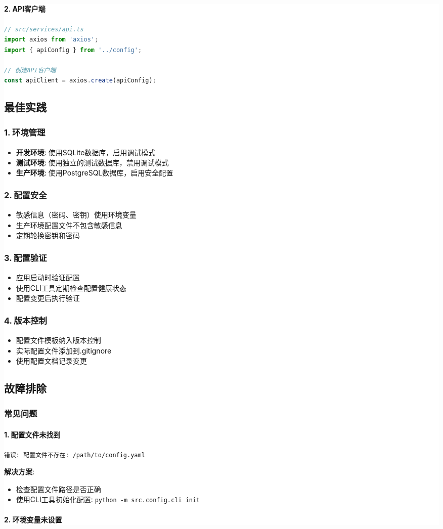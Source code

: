 #### 2. API客户端

```typescript
// src/services/api.ts
import axios from 'axios';
import { apiConfig } from '../config';

// 创建API客户端
const apiClient = axios.create(apiConfig);
```

## 最佳实践

### 1. 环境管理

- **开发环境**: 使用SQLite数据库，启用调试模式
- **测试环境**: 使用独立的测试数据库，禁用调试模式
- **生产环境**: 使用PostgreSQL数据库，启用安全配置

### 2. 配置安全

- 敏感信息（密码、密钥）使用环境变量
- 生产环境配置文件不包含敏感信息
- 定期轮换密钥和密码

### 3. 配置验证

- 应用启动时验证配置
- 使用CLI工具定期检查配置健康状态
- 配置变更后执行验证

### 4. 版本控制

- 配置文件模板纳入版本控制
- 实际配置文件添加到.gitignore
- 使用配置文档记录变更

## 故障排除

### 常见问题

#### 1. 配置文件未找到

```
错误: 配置文件不存在: /path/to/config.yaml
```

**解决方案**:
- 检查配置文件路径是否正确
- 使用CLI工具初始化配置: `python -m src.config.cli init`

#### 2. 环境变量未设置
